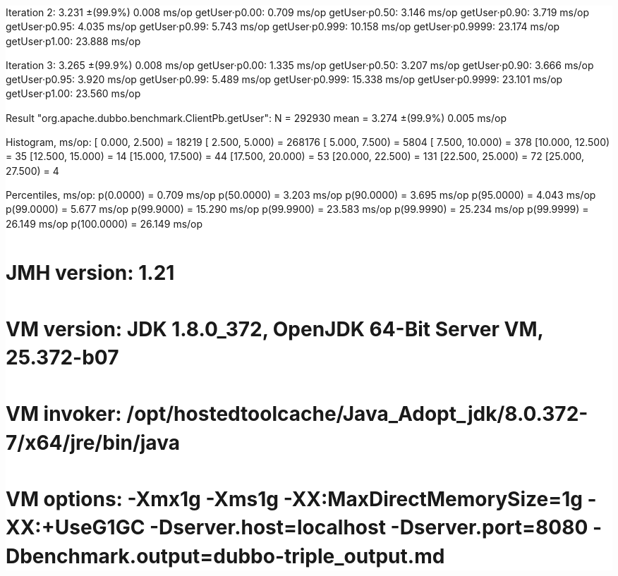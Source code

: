 Iteration   2: 3.231 ±(99.9%) 0.008 ms/op
                 getUser·p0.00:   0.709 ms/op
                 getUser·p0.50:   3.146 ms/op
                 getUser·p0.90:   3.719 ms/op
                 getUser·p0.95:   4.035 ms/op
                 getUser·p0.99:   5.743 ms/op
                 getUser·p0.999:  10.158 ms/op
                 getUser·p0.9999: 23.174 ms/op
                 getUser·p1.00:   23.888 ms/op

Iteration   3: 3.265 ±(99.9%) 0.008 ms/op
                 getUser·p0.00:   1.335 ms/op
                 getUser·p0.50:   3.207 ms/op
                 getUser·p0.90:   3.666 ms/op
                 getUser·p0.95:   3.920 ms/op
                 getUser·p0.99:   5.489 ms/op
                 getUser·p0.999:  15.338 ms/op
                 getUser·p0.9999: 23.101 ms/op
                 getUser·p1.00:   23.560 ms/op



Result "org.apache.dubbo.benchmark.ClientPb.getUser":
  N = 292930
  mean =      3.274 ±(99.9%) 0.005 ms/op

  Histogram, ms/op:
    [ 0.000,  2.500) = 18219 
    [ 2.500,  5.000) = 268176 
    [ 5.000,  7.500) = 5804 
    [ 7.500, 10.000) = 378 
    [10.000, 12.500) = 35 
    [12.500, 15.000) = 14 
    [15.000, 17.500) = 44 
    [17.500, 20.000) = 53 
    [20.000, 22.500) = 131 
    [22.500, 25.000) = 72 
    [25.000, 27.500) = 4 

  Percentiles, ms/op:
      p(0.0000) =      0.709 ms/op
     p(50.0000) =      3.203 ms/op
     p(90.0000) =      3.695 ms/op
     p(95.0000) =      4.043 ms/op
     p(99.0000) =      5.677 ms/op
     p(99.9000) =     15.290 ms/op
     p(99.9900) =     23.583 ms/op
     p(99.9990) =     25.234 ms/op
     p(99.9999) =     26.149 ms/op
    p(100.0000) =     26.149 ms/op


# JMH version: 1.21
# VM version: JDK 1.8.0_372, OpenJDK 64-Bit Server VM, 25.372-b07
# VM invoker: /opt/hostedtoolcache/Java_Adopt_jdk/8.0.372-7/x64/jre/bin/java
# VM options: -Xmx1g -Xms1g -XX:MaxDirectMemorySize=1g -XX:+UseG1GC -Dserver.host=localhost -Dserver.port=8080 -Dbenchmark.output=dubbo-triple_output.md